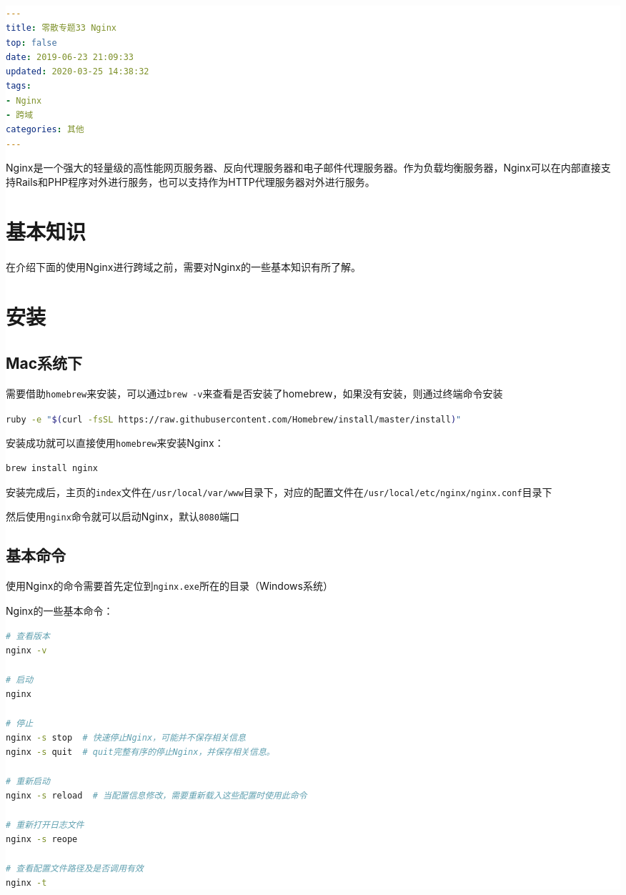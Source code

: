 ```yaml
---
title: 零散专题33 Nginx
top: false
date: 2019-06-23 21:09:33
updated: 2020-03-25 14:38:32
tags:
- Nginx
- 跨域
categories: 其他
---
```


Nginx是一个强大的轻量级的高性能网页服务器、反向代理服务器和电子邮件代理服务器。作为负载均衡服务器，Nginx可以在内部直接支持Rails和PHP程序对外进行服务，也可以支持作为HTTP代理服务器对外进行服务。



# 基本知识

在介绍下面的使用Nginx进行跨域之前，需要对Nginx的一些基本知识有所了解。

# 安装

## Mac系统下

需要借助`homebrew`来安装，可以通过`brew -v`来查看是否安装了homebrew，如果没有安装，则通过终端命令安装

```BASH
ruby -e "$(curl -fsSL https://raw.githubusercontent.com/Homebrew/install/master/install)"
```

安装成功就可以直接使用`homebrew`来安装Nginx：

```BASH
brew install nginx
```

安装完成后，主页的`index`文件在`/usr/local/var/www`目录下，对应的配置文件在`/usr/local/etc/nginx/nginx.conf`目录下

然后使用`nginx`命令就可以启动Nginx，默认`8080`端口

## 基本命令

使用Nginx的命令需要首先定位到`nginx.exe`所在的目录（Windows系统）

Nginx的一些基本命令：

```BASH
# 查看版本
nginx -v

# 启动
nginx

# 停止
nginx -s stop  # 快速停止Nginx，可能并不保存相关信息
nginx -s quit  # quit完整有序的停止Nginx，并保存相关信息。

# 重新启动
nginx -s reload  # 当配置信息修改，需要重新载入这些配置时使用此命令

# 重新打开日志文件
nginx -s reope

# 查看配置文件路径及是否调用有效
nginx -t
```